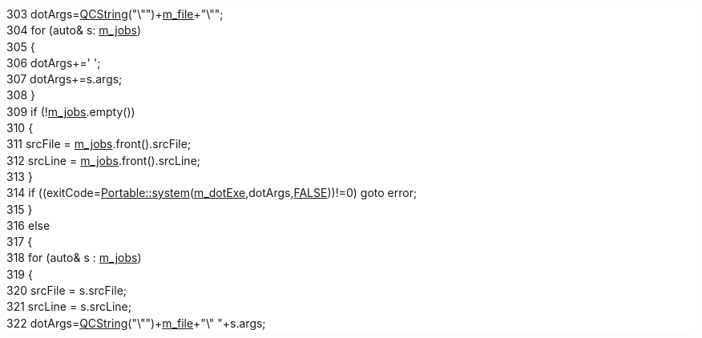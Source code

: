 <div class="doxyCodeLine"><span class="doxyLineNumber">303</span><span class="doxyLineContent"><span class="doxyHighlight">    dotArgs=<a href="/web-doxygen/docs/api/classes/qcstring">QCString</a>(</span><span class="doxyHighlightStringLiteral">"\""</span><span class="doxyHighlight">)+<a href="#a12014e4db074427453f9dd360a48ccd5">m_file</a>+</span><span class="doxyHighlightStringLiteral">"\""</span><span class="doxyHighlight">;</span></span></div>
<div class="doxyCodeLine"><span class="doxyLineNumber">304</span><span class="doxyLineContent"><span class="doxyHighlight">    </span><span class="doxyHighlightKeywordFlow">for</span><span class="doxyHighlight"> (</span><span class="doxyHighlightKeyword">auto</span><span class="doxyHighlight">&amp; s: <a href="#adcd62e844b3bec774046dc22fd973d71">m_jobs</a>)</span></span></div>
<div class="doxyCodeLine"><span class="doxyLineNumber">305</span><span class="doxyLineContent"><span class="doxyHighlight">    {</span></span></div>
<div class="doxyCodeLine"><span class="doxyLineNumber">306</span><span class="doxyLineContent"><span class="doxyHighlight">      dotArgs+=</span><span class="doxyHighlightCharLiteral">' '</span><span class="doxyHighlight">;</span></span></div>
<div class="doxyCodeLine"><span class="doxyLineNumber">307</span><span class="doxyLineContent"><span class="doxyHighlight">      dotArgs+=s.args;</span></span></div>
<div class="doxyCodeLine"><span class="doxyLineNumber">308</span><span class="doxyLineContent"><span class="doxyHighlight">    }</span></span></div>
<div class="doxyCodeLine"><span class="doxyLineNumber">309</span><span class="doxyLineContent"><span class="doxyHighlight">    </span><span class="doxyHighlightKeywordFlow">if</span><span class="doxyHighlight"> (!<a href="#adcd62e844b3bec774046dc22fd973d71">m_jobs</a>.empty())</span></span></div>
<div class="doxyCodeLine"><span class="doxyLineNumber">310</span><span class="doxyLineContent"><span class="doxyHighlight">    {</span></span></div>
<div class="doxyCodeLine"><span class="doxyLineNumber">311</span><span class="doxyLineContent"><span class="doxyHighlight">      srcFile = <a href="#adcd62e844b3bec774046dc22fd973d71">m_jobs</a>.front().srcFile;</span></span></div>
<div class="doxyCodeLine"><span class="doxyLineNumber">312</span><span class="doxyLineContent"><span class="doxyHighlight">      srcLine = <a href="#adcd62e844b3bec774046dc22fd973d71">m_jobs</a>.front().srcLine;</span></span></div>
<div class="doxyCodeLine"><span class="doxyLineNumber">313</span><span class="doxyLineContent"><span class="doxyHighlight">    }</span></span></div>
<div class="doxyCodeLine"><span class="doxyLineNumber">314</span><span class="doxyLineContent"><span class="doxyHighlight">    </span><span class="doxyHighlightKeywordFlow">if</span><span class="doxyHighlight"> ((exitCode=<a href="/web-doxygen/docs/api/namespaces/portable/#ab30a636186b72a67d57e9f7f1e917e99">Portable::system</a>(<a href="#af1a045e6793a7e3e33d5c71ad891a964">m_dotExe</a>,dotArgs,<a href="/web-doxygen/docs/api/files/src/qcstring-h/#aa93f0eb578d23995850d61f7d61c55c1">FALSE</a>))!=0) </span><span class="doxyHighlightKeywordFlow">goto</span><span class="doxyHighlight"> error;</span></span></div>
<div class="doxyCodeLine"><span class="doxyLineNumber">315</span><span class="doxyLineContent"><span class="doxyHighlight">  }</span></span></div>
<div class="doxyCodeLine"><span class="doxyLineNumber">316</span><span class="doxyLineContent"><span class="doxyHighlight">  </span><span class="doxyHighlightKeywordFlow">else</span></span></div>
<div class="doxyCodeLine"><span class="doxyLineNumber">317</span><span class="doxyLineContent"><span class="doxyHighlight">  {</span></span></div>
<div class="doxyCodeLine"><span class="doxyLineNumber">318</span><span class="doxyLineContent"><span class="doxyHighlight">    </span><span class="doxyHighlightKeywordFlow">for</span><span class="doxyHighlight"> (</span><span class="doxyHighlightKeyword">auto</span><span class="doxyHighlight">&amp; s : <a href="#adcd62e844b3bec774046dc22fd973d71">m_jobs</a>)</span></span></div>
<div class="doxyCodeLine"><span class="doxyLineNumber">319</span><span class="doxyLineContent"><span class="doxyHighlight">    {</span></span></div>
<div class="doxyCodeLine"><span class="doxyLineNumber">320</span><span class="doxyLineContent"><span class="doxyHighlight">      srcFile = s.srcFile;</span></span></div>
<div class="doxyCodeLine"><span class="doxyLineNumber">321</span><span class="doxyLineContent"><span class="doxyHighlight">      srcLine = s.srcLine;</span></span></div>
<div class="doxyCodeLine"><span class="doxyLineNumber">322</span><span class="doxyLineContent"><span class="doxyHighlight">      dotArgs=<a href="/web-doxygen/docs/api/classes/qcstring">QCString</a>(</span><span class="doxyHighlightStringLiteral">"\""</span><span class="doxyHighlight">)+<a href="#a12014e4db074427453f9dd360a48ccd5">m_file</a>+</span><span class="doxyHighlightStringLiteral">"\" "</span><span class="doxyHighlight">+s.args;</span></span></div>